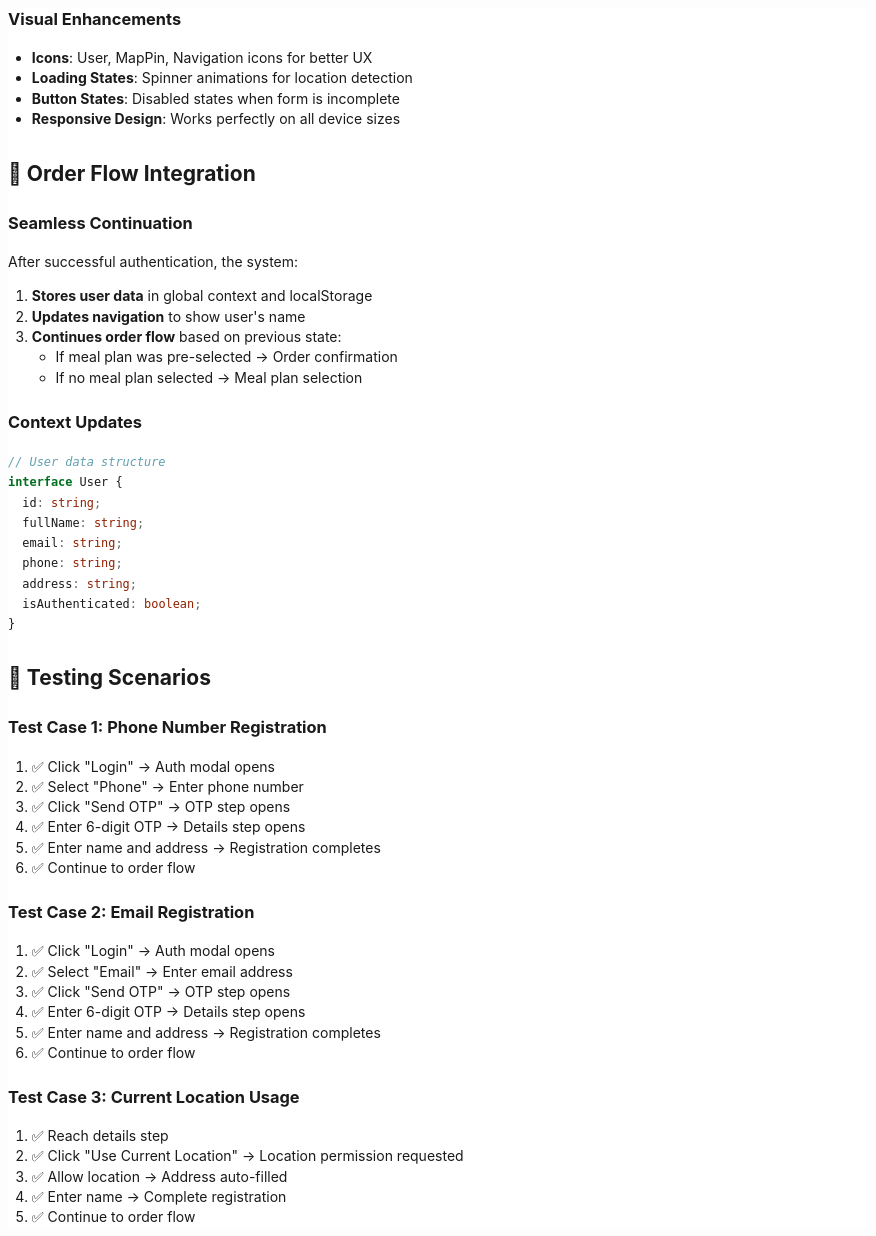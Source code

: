 ### **Visual Enhancements**
- **Icons**: User, MapPin, Navigation icons for better UX
- **Loading States**: Spinner animations for location detection
- **Button States**: Disabled states when form is incomplete
- **Responsive Design**: Works perfectly on all device sizes

## 🔄 Order Flow Integration

### **Seamless Continuation**
After successful authentication, the system:
1. **Stores user data** in global context and localStorage
2. **Updates navigation** to show user's name
3. **Continues order flow** based on previous state:
   - If meal plan was pre-selected → Order confirmation
   - If no meal plan selected → Meal plan selection

### **Context Updates**
```typescript
// User data structure
interface User {
  id: string;
  fullName: string;
  email: string;
  phone: string;
  address: string;
  isAuthenticated: boolean;
}
```

## 🧪 Testing Scenarios

### **Test Case 1: Phone Number Registration**
1. ✅ Click "Login" → Auth modal opens
2. ✅ Select "Phone" → Enter phone number
3. ✅ Click "Send OTP" → OTP step opens
4. ✅ Enter 6-digit OTP → Details step opens
5. ✅ Enter name and address → Registration completes
6. ✅ Continue to order flow

### **Test Case 2: Email Registration**
1. ✅ Click "Login" → Auth modal opens
2. ✅ Select "Email" → Enter email address
3. ✅ Click "Send OTP" → OTP step opens
4. ✅ Enter 6-digit OTP → Details step opens
5. ✅ Enter name and address → Registration completes
6. ✅ Continue to order flow

### **Test Case 3: Current Location Usage**
1. ✅ Reach details step
2. ✅ Click "Use Current Location" → Location permission requested
3. ✅ Allow location → Address auto-filled
4. ✅ Enter name → Complete registration
5. ✅ Continue to order flow
